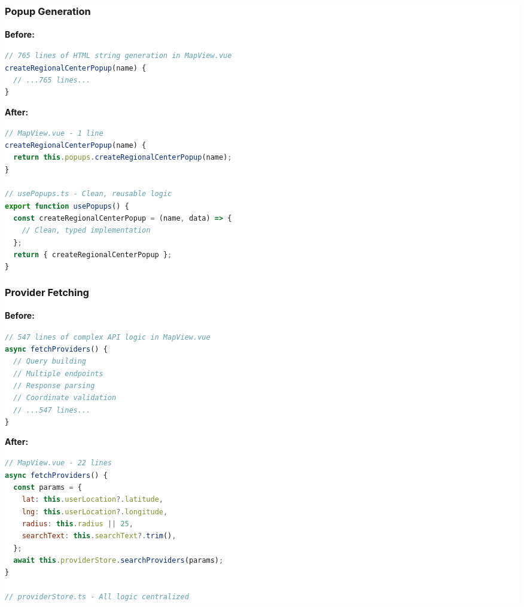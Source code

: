 ### Popup Generation
**Before:**
```javascript
// 765 lines of HTML string generation in MapView.vue
createRegionalCenterPopup(name) {
  // ...765 lines...
}
```

**After:**
```javascript
// MapView.vue - 1 line
createRegionalCenterPopup(name) {
  return this.popups.createRegionalCenterPopup(name);
}

// usePopups.ts - Clean, reusable logic
export function usePopups() {
  const createRegionalCenterPopup = (name, data) => {
    // Clean, typed implementation
  };
  return { createRegionalCenterPopup };
}
```

### Provider Fetching
**Before:**
```javascript
// 547 lines of complex API logic in MapView.vue
async fetchProviders() {
  // Query building
  // Multiple endpoints
  // Response parsing
  // Coordinate validation
  // ...547 lines...
}
```

**After:**
```javascript
// MapView.vue - 22 lines
async fetchProviders() {
  const params = {
    lat: this.userLocation?.latitude,
    lng: this.userLocation?.longitude,
    radius: this.radius || 25,
    searchText: this.searchText?.trim(),
  };
  await this.providerStore.searchProviders(params);
}

// providerStore.ts - All logic centralized
```
